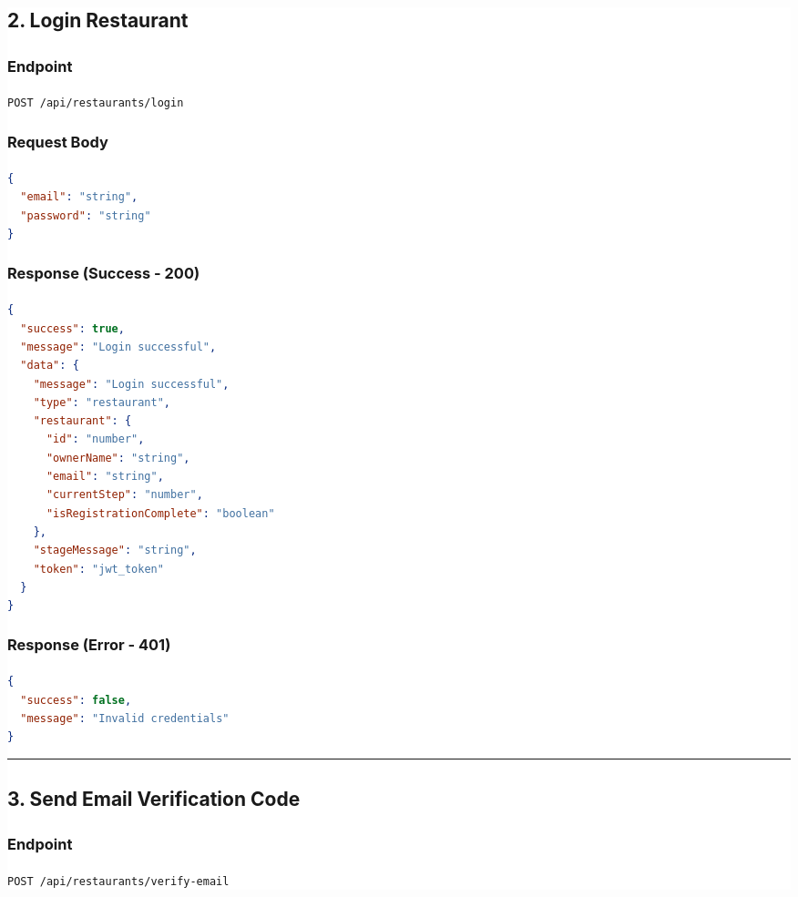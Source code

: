 
## 2. Login Restaurant

### Endpoint
```
POST /api/restaurants/login
```

### Request Body
```json
{
  "email": "string",
  "password": "string"
}
```

### Response (Success - 200)
```json
{
  "success": true,
  "message": "Login successful",
  "data": {
    "message": "Login successful",
    "type": "restaurant",
    "restaurant": {
      "id": "number",
      "ownerName": "string",
      "email": "string",
      "currentStep": "number",
      "isRegistrationComplete": "boolean"
    },
    "stageMessage": "string",
    "token": "jwt_token"
  }
}
```

### Response (Error - 401)
```json
{
  "success": false,
  "message": "Invalid credentials"
}
```

---

## 3. Send Email Verification Code

### Endpoint
```
POST /api/restaurants/verify-email
```
